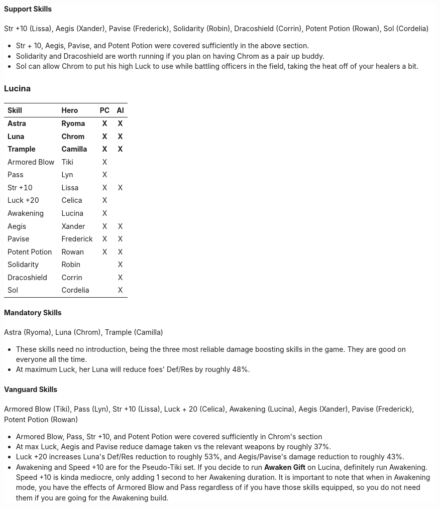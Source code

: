 #### Support Skills

Str +10 (Lissa), Aegis (Xander), Pavise (Frederick), Solidarity (Robin), Dracoshield (Corrin), Potent Potion (Rowan), Sol (Cordelia)

- Str + 10, Aegis, Pavise, and Potent Potion were covered sufficiently in the above section.
- Solidarity and Dracoshield are worth running if you plan on having Chrom as a pair up buddy.
- Sol can allow Chrom to put his high Luck to use while battling officers in the field, taking the heat off of your healers a bit.

### Lucina

| Skill         | Hero        |  PC   |  AI   |
| :------------ | :---------- | :---: | :---: |
| **Astra**     | **Ryoma**   | **X** | **X** |
| **Luna**      | **Chrom**   | **X** | **X** |
| **Trample**   | **Camilla** | **X** | **X** |
| Armored Blow  | Tiki        |   X   |       |
| Pass          | Lyn         |   X   |       |
| Str +10       | Lissa       |   X   |   X   |
| Luck +20      | Celica      |   X   |       |
| Awakening     | Lucina      |   X   |       |
| Aegis         | Xander      |   X   |   X   |
| Pavise        | Frederick   |   X   |   X   |
| Potent Potion | Rowan       |   X   |   X   |
| Solidarity    | Robin       |       |   X   |
| Dracoshield   | Corrin      |       |   X   |
| Sol           | Cordelia    |       |   X   |

#### Mandatory Skills

Astra (Ryoma), Luna (Chrom), Trample (Camilla)

- These skills need no introduction, being the three most reliable damage boosting skills in the game. They are good on everyone all the time.
- At maximum Luck, her Luna will reduce foes' Def/Res by roughly 48%.

#### Vanguard Skills

Armored Blow (Tiki), Pass (Lyn), Str +10 (Lissa), Luck + 20 (Celica), Awakening (Lucina), Aegis (Xander), Pavise (Frederick), Potent Potion (Rowan)

- Armored Blow, Pass, Str +10, and Potent Potion were covered sufficiently in Chrom's section
- At max Luck, Aegis and Pavise reduce damage taken vs the relevant weapons by roughly 37%.
- Luck +20 increases Luna's Def/Res reduction to roughly 53%, and Aegis/Pavise's damage reduction to roughly 43%.
- Awakening and Speed +10 are for the Pseudo-Tiki set. If you decide to run **Awaken Gift** on Lucina, definitely run Awakening. Speed +10 is kinda mediocre, only adding 1 second to her Awakening duration. It is important to note that when in Awakening mode, you have the effects of Armored Blow and Pass regardless of if you have those skills equipped, so you do not need them if you are going for the Awakening build.
